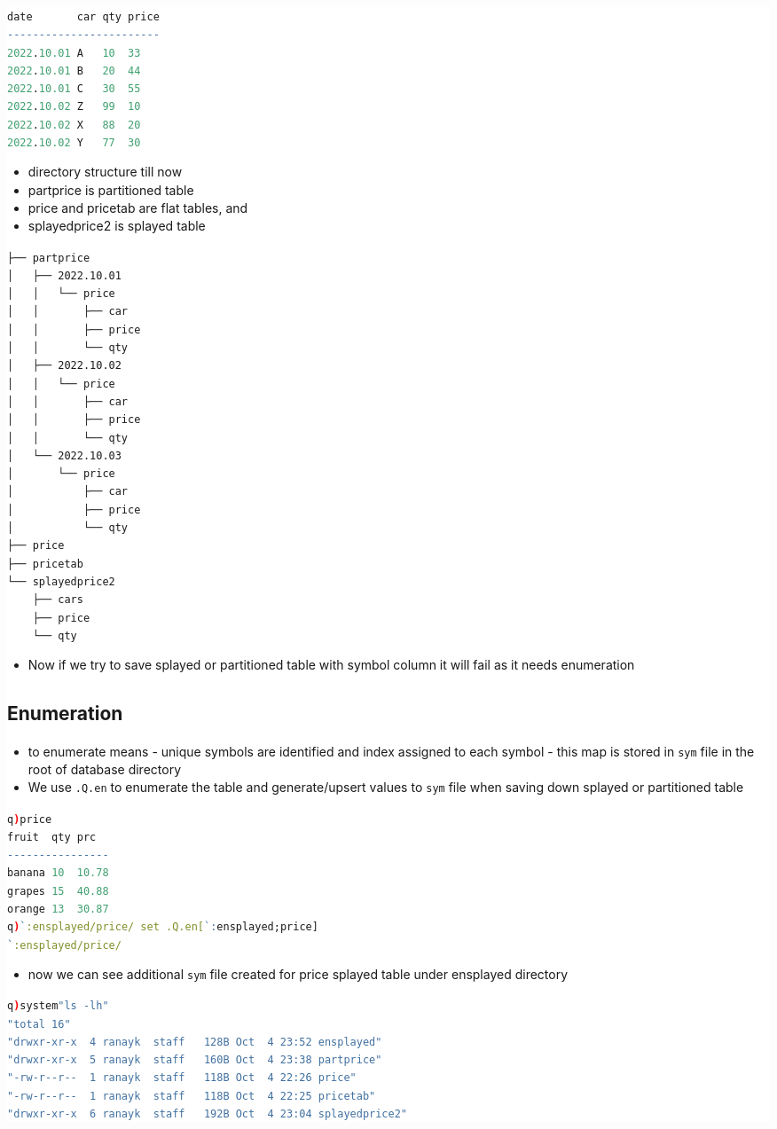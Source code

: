 ```q
date       car qty price
------------------------
2022.10.01 A   10  33
2022.10.01 B   20  44
2022.10.01 C   30  55
2022.10.02 Z   99  10
2022.10.02 X   88  20
2022.10.02 Y   77  30
```
* directory structure till now
* partprice is partitioned table
* price and pricetab are flat tables, and
* splayedprice2 is splayed table
```
├── partprice
│   ├── 2022.10.01
│   │   └── price
│   │       ├── car
│   │       ├── price
│   │       └── qty
│   ├── 2022.10.02
│   │   └── price
│   │       ├── car
│   │       ├── price
│   │       └── qty
│   └── 2022.10.03
│       └── price
│           ├── car
│           ├── price
│           └── qty
├── price
├── pricetab
└── splayedprice2
    ├── cars
    ├── price
    └── qty
```
* Now if we try to save splayed or partitioned table with symbol column it will fail as it needs enumeration
## Enumeration
* to enumerate means - unique symbols are identified and index assigned to each symbol - this map is stored in `sym` file in the root of database directory
* We use `.Q.en` to enumerate the table and generate/upsert values to `sym` file when saving down splayed or partitioned table
```q
q)price
fruit  qty prc
----------------
banana 10  10.78
grapes 15  40.88
orange 13  30.87
q)`:ensplayed/price/ set .Q.en[`:ensplayed;price]
`:ensplayed/price/
```
* now we can see additional `sym` file created for price splayed table under ensplayed directory
```q
q)system"ls -lh"
"total 16"
"drwxr-xr-x  4 ranayk  staff   128B Oct  4 23:52 ensplayed"
"drwxr-xr-x  5 ranayk  staff   160B Oct  4 23:38 partprice"
"-rw-r--r--  1 ranayk  staff   118B Oct  4 22:26 price"
"-rw-r--r--  1 ranayk  staff   118B Oct  4 22:25 pricetab"
"drwxr-xr-x  6 ranayk  staff   192B Oct  4 23:04 splayedprice2"
```